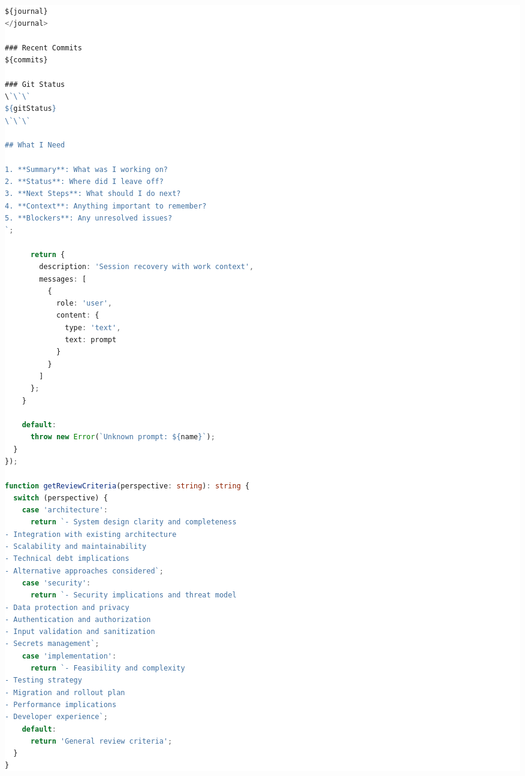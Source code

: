 ```typescript
${journal}
</journal>

### Recent Commits
${commits}

### Git Status
\`\`\`
${gitStatus}
\`\`\`

## What I Need

1. **Summary**: What was I working on?
2. **Status**: Where did I leave off?
3. **Next Steps**: What should I do next?
4. **Context**: Anything important to remember?
5. **Blockers**: Any unresolved issues?
`;

      return {
        description: 'Session recovery with work context',
        messages: [
          {
            role: 'user',
            content: {
              type: 'text',
              text: prompt
            }
          }
        ]
      };
    }

    default:
      throw new Error(`Unknown prompt: ${name}`);
  }
});

function getReviewCriteria(perspective: string): string {
  switch (perspective) {
    case 'architecture':
      return `- System design clarity and completeness
- Integration with existing architecture
- Scalability and maintainability
- Technical debt implications
- Alternative approaches considered`;
    case 'security':
      return `- Security implications and threat model
- Data protection and privacy
- Authentication and authorization
- Input validation and sanitization
- Secrets management`;
    case 'implementation':
      return `- Feasibility and complexity
- Testing strategy
- Migration and rollout plan
- Performance implications
- Developer experience`;
    default:
      return 'General review criteria';
  }
}
```